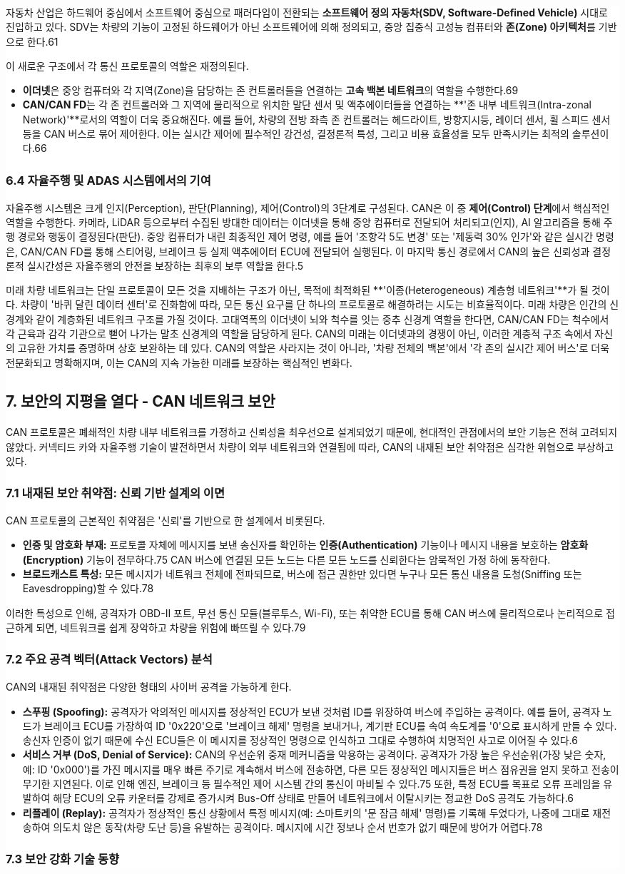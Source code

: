 자동차 산업은 하드웨어 중심에서 소프트웨어 중심으로 패러다임이 전환되는 **소프트웨어 정의 자동차(SDV, Software-Defined Vehicle)** 시대로 진입하고 있다. SDV는 차량의 기능이 고정된 하드웨어가 아닌 소프트웨어에 의해 정의되고, 중앙 집중식 고성능 컴퓨터와 **존(Zone) 아키텍처**를 기반으로 한다.61

이 새로운 구조에서 각 통신 프로토콜의 역할은 재정의된다.

- **이더넷**은 중앙 컴퓨터와 각 지역(Zone)을 담당하는 존 컨트롤러들을 연결하는 **고속 백본 네트워크**의 역할을 수행한다.69
- **CAN/CAN FD**는 각 존 컨트롤러와 그 지역에 물리적으로 위치한 말단 센서 및 액추에이터들을 연결하는 **'존 내부 네트워크(Intra-zonal Network)'**로서의 역할이 더욱 중요해진다. 예를 들어, 차량의 전방 좌측 존 컨트롤러는 헤드라이트, 방향지시등, 레이더 센서, 휠 스피드 센서 등을 CAN 버스로 묶어 제어한다. 이는 실시간 제어에 필수적인 강건성, 결정론적 특성, 그리고 비용 효율성을 모두 만족시키는 최적의 솔루션이다.66

### 6.4 자율주행 및 ADAS 시스템에서의 기여

자율주행 시스템은 크게 인지(Perception), 판단(Planning), 제어(Control)의 3단계로 구성된다. CAN은 이 중 **제어(Control) 단계**에서 핵심적인 역할을 수행한다. 카메라, LiDAR 등으로부터 수집된 방대한 데이터는 이더넷을 통해 중앙 컴퓨터로 전달되어 처리되고(인지), AI 알고리즘을 통해 주행 경로와 행동이 결정된다(판단). 중앙 컴퓨터가 내린 최종적인 제어 명령, 예를 들어 '조향각 5도 변경' 또는 '제동력 30% 인가'와 같은 실시간 명령은, CAN/CAN FD를 통해 스티어링, 브레이크 등 실제 액추에이터 ECU에 전달되어 실행된다. 이 마지막 통신 경로에서 CAN의 높은 신뢰성과 결정론적 실시간성은 자율주행의 안전을 보장하는 최후의 보루 역할을 한다.5

미래 차량 네트워크는 단일 프로토콜이 모든 것을 지배하는 구조가 아닌, 목적에 최적화된 **'이종(Heterogeneous) 계층형 네트워크'**가 될 것이다. 차량이 '바퀴 달린 데이터 센터'로 진화함에 따라, 모든 통신 요구를 단 하나의 프로토콜로 해결하려는 시도는 비효율적이다. 미래 차량은 인간의 신경계와 같이 계층화된 네트워크 구조를 가질 것이다. 고대역폭의 이더넷이 뇌와 척수를 잇는 중추 신경계 역할을 한다면, CAN/CAN FD는 척수에서 각 근육과 감각 기관으로 뻗어 나가는 말초 신경계의 역할을 담당하게 된다. CAN의 미래는 이더넷과의 경쟁이 아닌, 이러한 계층적 구조 속에서 자신의 고유한 가치를 증명하며 상호 보완하는 데 있다. CAN의 역할은 사라지는 것이 아니라, '차량 전체의 백본'에서 '각 존의 실시간 제어 버스'로 더욱 전문화되고 명확해지며, 이는 CAN의 지속 가능한 미래를 보장하는 핵심적인 변화다.

## 7.  보안의 지평을 열다 - CAN 네트워크 보안

CAN 프로토콜은 폐쇄적인 차량 내부 네트워크를 가정하고 신뢰성을 최우선으로 설계되었기 때문에, 현대적인 관점에서의 보안 기능은 전혀 고려되지 않았다. 커넥티드 카와 자율주행 기술이 발전하면서 차량이 외부 네트워크와 연결됨에 따라, CAN의 내재된 보안 취약점은 심각한 위협으로 부상하고 있다.

### 7.1 내재된 보안 취약점: 신뢰 기반 설계의 이면

CAN 프로토콜의 근본적인 취약점은 '신뢰'를 기반으로 한 설계에서 비롯된다.

- **인증 및 암호화 부재:** 프로토콜 자체에 메시지를 보낸 송신자를 확인하는 **인증(Authentication)** 기능이나 메시지 내용을 보호하는 **암호화(Encryption)** 기능이 전무하다.75 CAN 버스에 연결된 모든 노드는 다른 모든 노드를 신뢰한다는 암묵적인 가정 하에 동작한다.
- **브로드캐스트 특성:** 모든 메시지가 네트워크 전체에 전파되므로, 버스에 접근 권한만 있다면 누구나 모든 통신 내용을 도청(Sniffing 또는 Eavesdropping)할 수 있다.78

이러한 특성으로 인해, 공격자가 OBD-II 포트, 무선 통신 모듈(블루투스, Wi-Fi), 또는 취약한 ECU를 통해 CAN 버스에 물리적으로나 논리적으로 접근하게 되면, 네트워크를 쉽게 장악하고 차량을 위험에 빠뜨릴 수 있다.79

### 7.2 주요 공격 벡터(Attack Vectors) 분석

CAN의 내재된 취약점은 다양한 형태의 사이버 공격을 가능하게 한다.

- **스푸핑 (Spoofing):** 공격자가 악의적인 메시지를 정상적인 ECU가 보낸 것처럼 ID를 위장하여 버스에 주입하는 공격이다. 예를 들어, 공격자 노드가 브레이크 ECU를 가장하여 ID '0x220'으로 '브레이크 해제' 명령을 보내거나, 계기판 ECU를 속여 속도계를 '0'으로 표시하게 만들 수 있다. 송신자 인증이 없기 때문에 수신 ECU들은 이 메시지를 정상적인 명령으로 인식하고 그대로 수행하여 치명적인 사고로 이어질 수 있다.6
- **서비스 거부 (DoS, Denial of Service):** CAN의 우선순위 중재 메커니즘을 악용하는 공격이다. 공격자가 가장 높은 우선순위(가장 낮은 숫자, 예: ID '0x000')를 가진 메시지를 매우 빠른 주기로 계속해서 버스에 전송하면, 다른 모든 정상적인 메시지들은 버스 점유권을 얻지 못하고 전송이 무기한 지연된다. 이로 인해 엔진, 브레이크 등 필수적인 제어 시스템 간의 통신이 마비될 수 있다.75 또한, 특정 ECU를 목표로 오류 프레임을 유발하여 해당 ECU의 오류 카운터를 강제로 증가시켜 Bus-Off 상태로 만들어 네트워크에서 이탈시키는 정교한 DoS 공격도 가능하다.6
- **리플레이 (Replay):** 공격자가 정상적인 통신 상황에서 특정 메시지(예: 스마트키의 '문 잠금 해제' 명령)를 기록해 두었다가, 나중에 그대로 재전송하여 의도치 않은 동작(차량 도난 등)을 유발하는 공격이다. 메시지에 시간 정보나 순서 번호가 없기 때문에 방어가 어렵다.78

### 7.3 보안 강화 기술 동향
